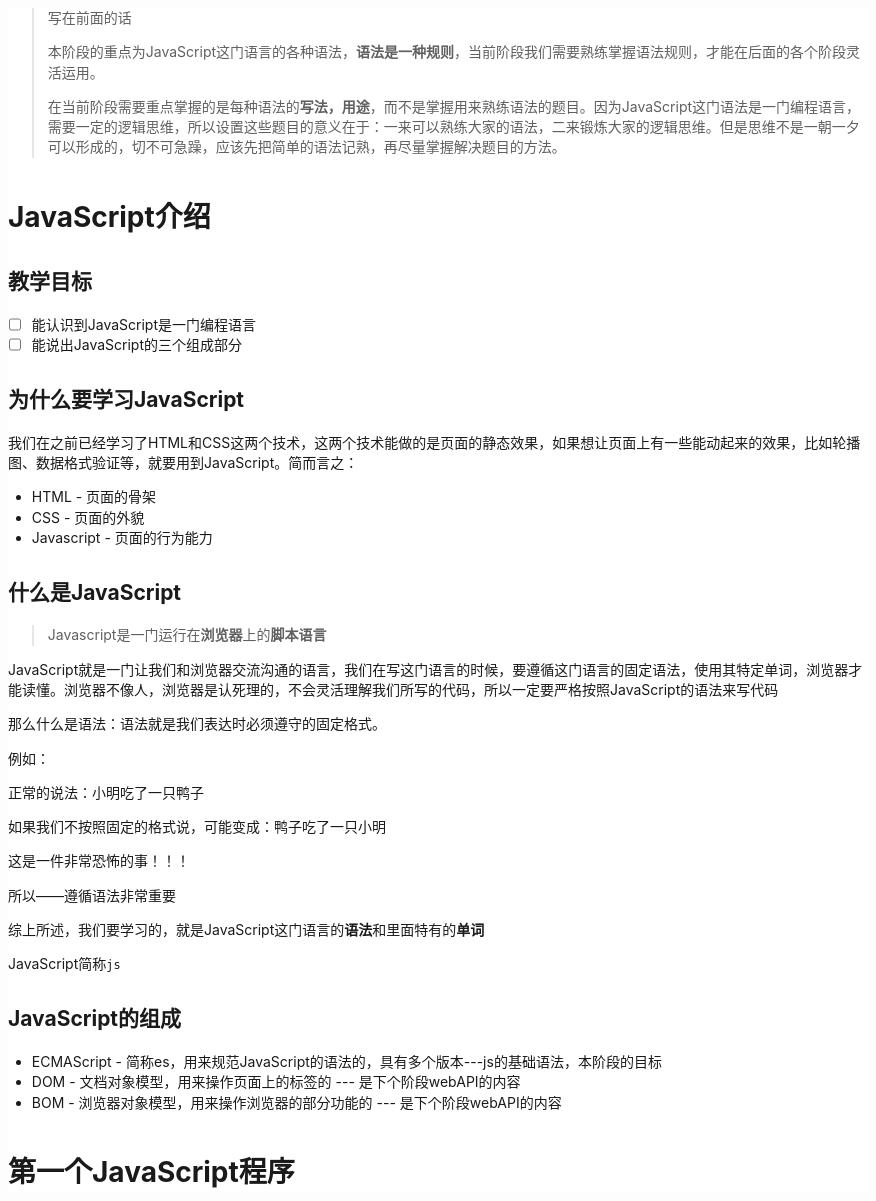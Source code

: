 > 写在前面的话
>
> 本阶段的重点为JavaScript这门语言的各种语法，**语法是一种规则**，当前阶段我们需要熟练掌握语法规则，才能在后面的各个阶段灵活运用。
>
> 在当前阶段需要重点掌握的是每种语法的**写法，用途**，而不是掌握用来熟练语法的题目。因为JavaScript这门语法是一门编程语言，需要一定的逻辑思维，所以设置这些题目的意义在于：一来可以熟练大家的语法，二来锻炼大家的逻辑思维。但是思维不是一朝一夕可以形成的，切不可急躁，应该先把简单的语法记熟，再尽量掌握解决题目的方法。

# JavaScript介绍

## 教学目标

- [ ] 能认识到JavaScript是一门编程语言
- [ ] 能说出JavaScript的三个组成部分  

## 为什么要学习JavaScript

我们在之前已经学习了HTML和CSS这两个技术，这两个技术能做的是页面的静态效果，如果想让页面上有一些能动起来的效果，比如轮播图、数据格式验证等，就要用到JavaScript。简而言之：

* HTML - 页面的骨架
* CSS - 页面的外貌
* Javascript - 页面的行为能力

## 什么是JavaScript

> Javascript是一门运行在**浏览器**上的**脚本语言**
>

JavaScript就是一门让我们和浏览器交流沟通的语言，我们在写这门语言的时候，要遵循这门语言的固定语法，使用其特定单词，浏览器才能读懂。浏览器不像人，浏览器是认死理的，不会灵活理解我们所写的代码，所以一定要严格按照JavaScript的语法来写代码

那么什么是语法：语法就是我们表达时必须遵守的固定格式。

例如：

正常的说法：小明吃了一只鸭子

如果我们不按照固定的格式说，可能变成：鸭子吃了一只小明

这是一件非常恐怖的事！！！

所以——遵循语法非常重要

综上所述，我们要学习的，就是JavaScript这门语言的**语法**和里面特有的**单词**

JavaScript简称`js`

## JavaScript的组成

* ECMAScript - 简称es，用来规范JavaScript的语法的，具有多个版本---js的基础语法，本阶段的目标
* DOM - 文档对象模型，用来操作页面上的标签的  --- 是下个阶段webAPI的内容
* BOM - 浏览器对象模型，用来操作浏览器的部分功能的 --- 是下个阶段webAPI的内容

# 第一个JavaScript程序
